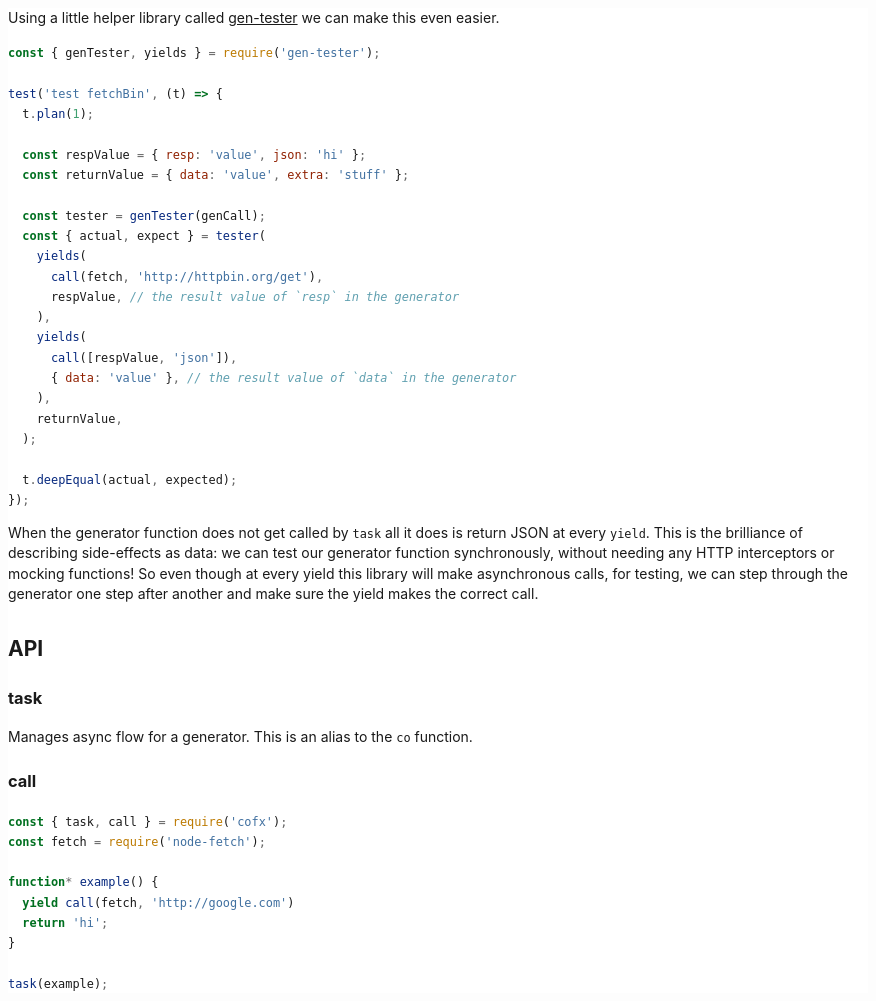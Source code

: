 Using a little helper library called [gen-tester](https://github.com/neurosnap/gen-tester)
we can make this even easier.

```js
const { genTester, yields } = require('gen-tester');

test('test fetchBin', (t) => {
  t.plan(1);

  const respValue = { resp: 'value', json: 'hi' };
  const returnValue = { data: 'value', extra: 'stuff' };

  const tester = genTester(genCall);
  const { actual, expect } = tester(
    yields(
      call(fetch, 'http://httpbin.org/get'),
      respValue, // the result value of `resp` in the generator
    ),
    yields(
      call([respValue, 'json']),
      { data: 'value' }, // the result value of `data` in the generator
    ),
    returnValue,
  );

  t.deepEqual(actual, expected);
});
```

When the generator function does not get called by `task`
all it does is return JSON at every `yield`.  This is the brilliance of describing
side-effects as data: we can test our generator function synchronously, without
needing any HTTP interceptors or mocking functions!  So even though at every yield
this library will make asynchronous calls, for testing, we can step through the
generator one step after another and make sure the yield makes the correct call.

## API

### task

Manages async flow for a generator.  This is an alias to the `co` function.

### call

```js
const { task, call } = require('cofx');
const fetch = require('node-fetch');

function* example() {
  yield call(fetch, 'http://google.com')
  return 'hi';
}

task(example);
```
